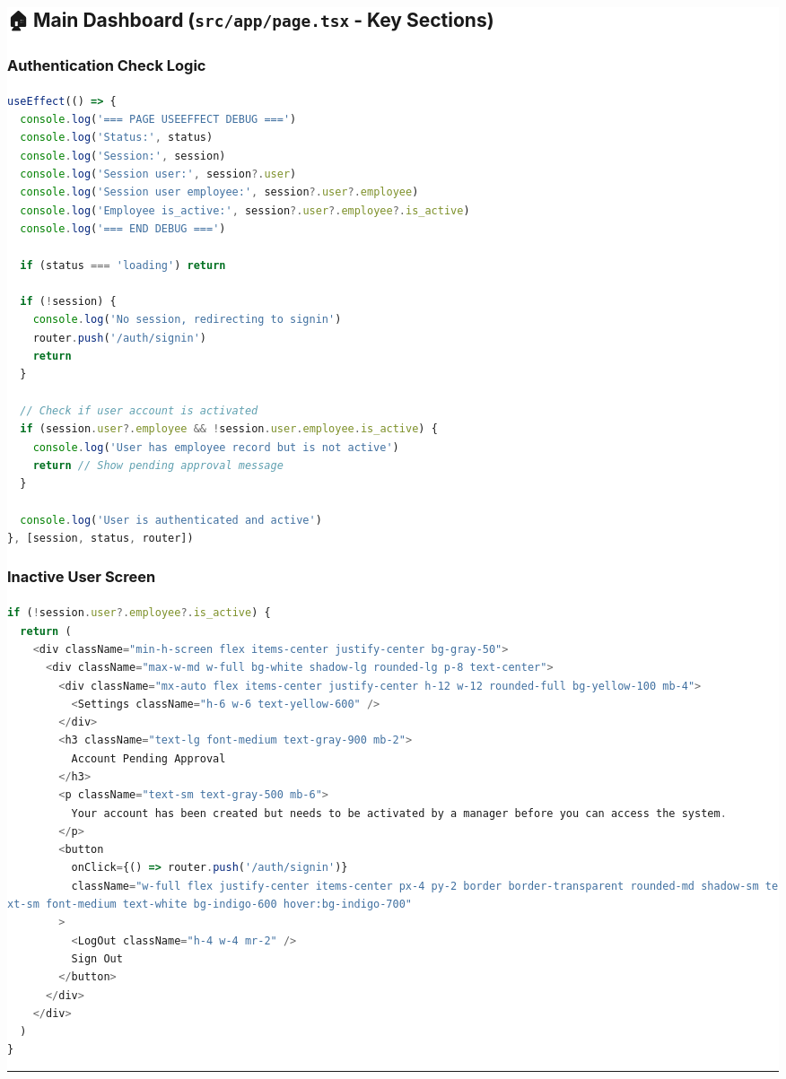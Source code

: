 
## 🏠 Main Dashboard (`src/app/page.tsx` - Key Sections)

### Authentication Check Logic
```typescript
useEffect(() => {
  console.log('=== PAGE USEEFFECT DEBUG ===')
  console.log('Status:', status)
  console.log('Session:', session)
  console.log('Session user:', session?.user)
  console.log('Session user employee:', session?.user?.employee)
  console.log('Employee is_active:', session?.user?.employee?.is_active)
  console.log('=== END DEBUG ===')
  
  if (status === 'loading') return
  
  if (!session) {
    console.log('No session, redirecting to signin')
    router.push('/auth/signin')
    return
  }

  // Check if user account is activated
  if (session.user?.employee && !session.user.employee.is_active) {
    console.log('User has employee record but is not active')
    return // Show pending approval message
  }
  
  console.log('User is authenticated and active')
}, [session, status, router])
```

### Inactive User Screen
```typescript
if (!session.user?.employee?.is_active) {
  return (
    <div className="min-h-screen flex items-center justify-center bg-gray-50">
      <div className="max-w-md w-full bg-white shadow-lg rounded-lg p-8 text-center">
        <div className="mx-auto flex items-center justify-center h-12 w-12 rounded-full bg-yellow-100 mb-4">
          <Settings className="h-6 w-6 text-yellow-600" />
        </div>
        <h3 className="text-lg font-medium text-gray-900 mb-2">
          Account Pending Approval
        </h3>
        <p className="text-sm text-gray-500 mb-6">
          Your account has been created but needs to be activated by a manager before you can access the system.
        </p>
        <button
          onClick={() => router.push('/auth/signin')}
          className="w-full flex justify-center items-center px-4 py-2 border border-transparent rounded-md shadow-sm text-sm font-medium text-white bg-indigo-600 hover:bg-indigo-700"
        >
          <LogOut className="h-4 w-4 mr-2" />
          Sign Out
        </button>
      </div>
    </div>
  )
}
```

---